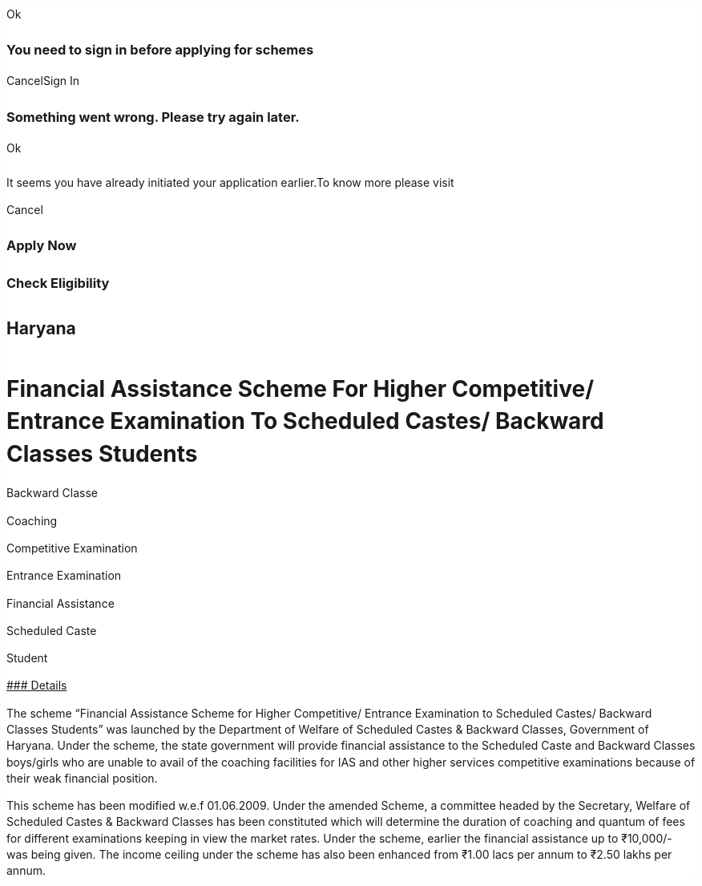 Ok

### 

### You need to sign in before applying for schemes

CancelSign In

### Something went wrong. Please try again later.

Ok

### 

It seems you have already initiated your application earlier.To know more please visit

Cancel

### Apply Now

### Check Eligibility

Haryana
-------

Financial Assistance Scheme For Higher Competitive/ Entrance Examination To Scheduled Castes/ Backward Classes Students
=======================================================================================================================

Backward Classe

Coaching

Competitive Examination

Entrance Examination

Financial Assistance

Scheduled Caste

Student

[### Details](https://www.myscheme.gov.in/schemes/fashceescbcs#details)

The scheme “Financial Assistance Scheme for Higher Competitive/ Entrance Examination to Scheduled Castes/ Backward Classes Students” was launched by the Department of Welfare of Scheduled Castes & Backward Classes, Government of Haryana. Under the scheme, the state government will provide financial assistance to the Scheduled Caste and Backward Classes boys/girls who are unable to avail of the coaching facilities for IAS and other higher services competitive examinations because of their weak financial position.

This scheme has been modified w.e.f 01.06.2009. Under the amended Scheme, a committee headed by the Secretary, Welfare of Scheduled Castes & Backward Classes has been constituted which will determine the duration of coaching and quantum of fees for different examinations keeping in view the market rates. Under the scheme, earlier the financial assistance up to ₹10,000/- was being given. The income ceiling under the scheme has also been enhanced from ₹1.00 lacs per annum to ₹2.50 lakhs per annum.
